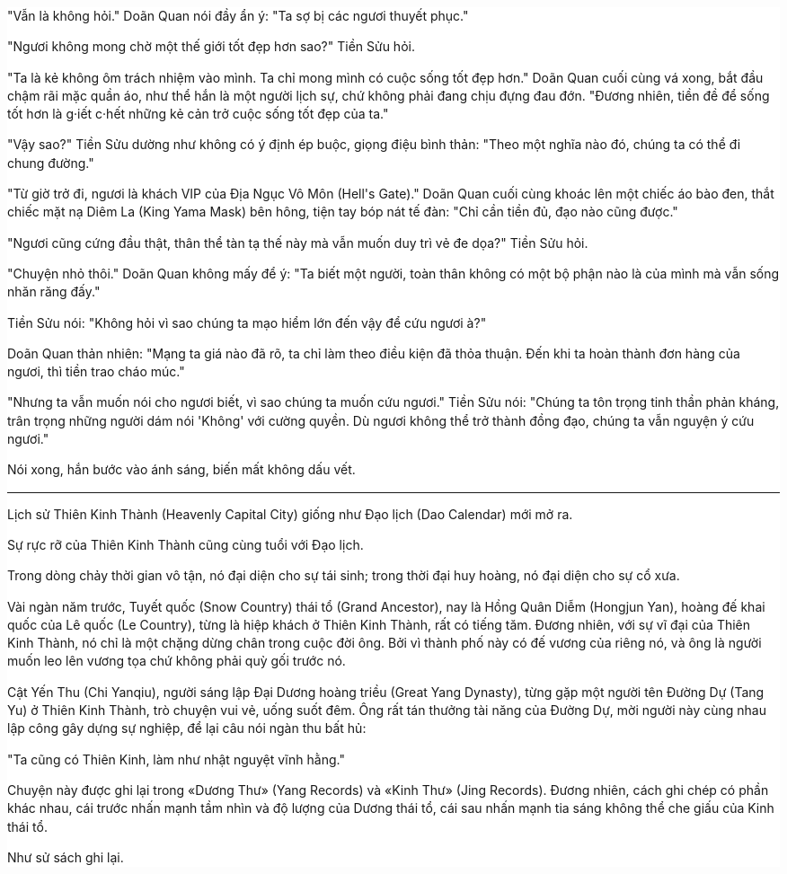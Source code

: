 "Vẫn là không hỏi." Doãn Quan nói đầy ẩn ý: "Ta sợ bị các ngươi thuyết phục."

"Ngươi không mong chờ một thế giới tốt đẹp hơn sao?" Tiền Sửu hỏi.

"Ta là kẻ không ôm trách nhiệm vào mình. Ta chỉ mong mình có cuộc sống tốt đẹp hơn." Doãn Quan cuối cùng vá xong, bắt đầu chậm rãi mặc quần áo, như thể hắn là một người lịch sự, chứ không phải đang chịu đựng đau đớn. "Đương nhiên, tiền đề để sống tốt hơn là g·iết c·hết những kẻ cản trở cuộc sống tốt đẹp của ta."

"Vậy sao?" Tiền Sửu dường như không có ý định ép buộc, giọng điệu bình thản: "Theo một nghĩa nào đó, chúng ta có thể đi chung đường."

"Từ giờ trở đi, ngươi là khách VIP của Địa Ngục Vô Môn (Hell's Gate)." Doãn Quan cuối cùng khoác lên một chiếc áo bào đen, thắt chiếc mặt nạ Diêm La (King Yama Mask) bên hông, tiện tay bóp nát tế đàn: "Chỉ cần tiền đủ, đạo nào cũng được."

"Ngươi cũng cứng đầu thật, thân thể tàn tạ thế này mà vẫn muốn duy trì vẻ đe dọa?" Tiền Sửu hỏi.

"Chuyện nhỏ thôi." Doãn Quan không mấy để ý: "Ta biết một người, toàn thân không có một bộ phận nào là của mình mà vẫn sống nhăn răng đấy."

Tiền Sửu nói: "Không hỏi vì sao chúng ta mạo hiểm lớn đến vậy để cứu ngươi à?"

Doãn Quan thản nhiên: "Mạng ta giá nào đã rõ, ta chỉ làm theo điều kiện đã thỏa thuận. Đến khi ta hoàn thành đơn hàng của ngươi, thì tiền trao cháo múc."

"Nhưng ta vẫn muốn nói cho ngươi biết, vì sao chúng ta muốn cứu ngươi." Tiền Sửu nói: "Chúng ta tôn trọng tinh thần phản kháng, trân trọng những người dám nói 'Không' với cường quyền. Dù ngươi không thể trở thành đồng đạo, chúng ta vẫn nguyện ý cứu ngươi."

Nói xong, hắn bước vào ánh sáng, biến mất không dấu vết.

-------------------

Lịch sử Thiên Kinh Thành (Heavenly Capital City) giống như Đạo lịch (Dao Calendar) mới mở ra.

Sự rực rỡ của Thiên Kinh Thành cũng cùng tuổi với Đạo lịch.

Trong dòng chảy thời gian vô tận, nó đại diện cho sự tái sinh; trong thời đại huy hoàng, nó đại diện cho sự cổ xưa.

Vài ngàn năm trước, Tuyết quốc (Snow Country) thái tổ (Grand Ancestor), nay là Hồng Quân Diễm (Hongjun Yan), hoàng đế khai quốc của Lê quốc (Le Country), từng là hiệp khách ở Thiên Kinh Thành, rất có tiếng tăm. Đương nhiên, với sự vĩ đại của Thiên Kinh Thành, nó chỉ là một chặng dừng chân trong cuộc đời ông. Bởi vì thành phố này có đế vương của riêng nó, và ông là người muốn leo lên vương tọa chứ không phải quỳ gối trước nó.

Cật Yến Thu (Chi Yanqiu), người sáng lập Đại Dương hoàng triều (Great Yang Dynasty), từng gặp một người tên Đường Dự (Tang Yu) ở Thiên Kinh Thành, trò chuyện vui vẻ, uống suốt đêm. Ông rất tán thưởng tài năng của Đường Dự, mời người này cùng nhau lập công gây dựng sự nghiệp, để lại câu nói ngàn thu bất hủ:

"Ta cũng có Thiên Kinh, làm như nhật nguyệt vĩnh hằng."

Chuyện này được ghi lại trong «Dương Thư» (Yang Records) và «Kinh Thư» (Jing Records). Đương nhiên, cách ghi chép có phần khác nhau, cái trước nhấn mạnh tầm nhìn và độ lượng của Dương thái tổ, cái sau nhấn mạnh tia sáng không thể che giấu của Kinh thái tổ.

Như sử sách ghi lại.
